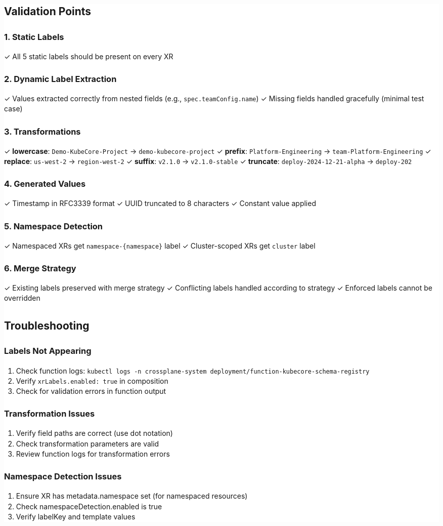 ## Validation Points

### 1. Static Labels
✓ All 5 static labels should be present on every XR

### 2. Dynamic Label Extraction
✓ Values extracted correctly from nested fields (e.g., `spec.teamConfig.name`)
✓ Missing fields handled gracefully (minimal test case)

### 3. Transformations
✓ **lowercase**: `Demo-KubeCore-Project` → `demo-kubecore-project`
✓ **prefix**: `Platform-Engineering` → `team-Platform-Engineering`
✓ **replace**: `us-west-2` → `region-west-2`
✓ **suffix**: `v2.1.0` → `v2.1.0-stable`
✓ **truncate**: `deploy-2024-12-21-alpha` → `deploy-202`

### 4. Generated Values
✓ Timestamp in RFC3339 format
✓ UUID truncated to 8 characters
✓ Constant value applied

### 5. Namespace Detection
✓ Namespaced XRs get `namespace-{namespace}` label
✓ Cluster-scoped XRs get `cluster` label

### 6. Merge Strategy
✓ Existing labels preserved with merge strategy
✓ Conflicting labels handled according to strategy
✓ Enforced labels cannot be overridden

## Troubleshooting

### Labels Not Appearing
1. Check function logs: `kubectl logs -n crossplane-system deployment/function-kubecore-schema-registry`
2. Verify `xrLabels.enabled: true` in composition
3. Check for validation errors in function output

### Transformation Issues
1. Verify field paths are correct (use dot notation)
2. Check transformation parameters are valid
3. Review function logs for transformation errors

### Namespace Detection Issues
1. Ensure XR has metadata.namespace set (for namespaced resources)
2. Check namespaceDetection.enabled is true
3. Verify labelKey and template values
